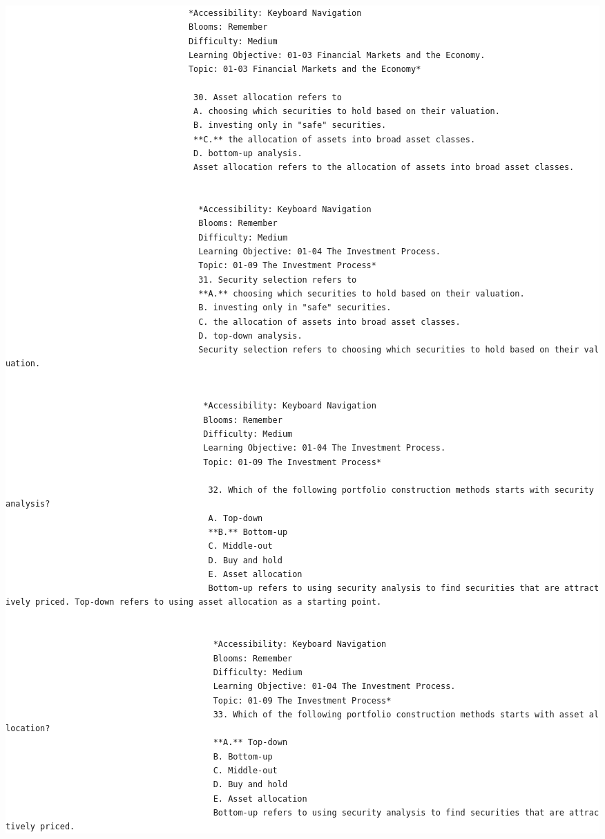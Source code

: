 
                                         *Accessibility: Keyboard Navigation
                                         Blooms: Remember
                                         Difficulty: Medium
                                         Learning Objective: 01-03 Financial Markets and the Economy.
                                         Topic: 01-03 Financial Markets and the Economy*

                                          30. Asset allocation refers to
                                          A. choosing which securities to hold based on their valuation.
                                          B. investing only in "safe" securities.
                                          **C.** the allocation of assets into broad asset classes.
                                          D. bottom-up analysis.
                                          Asset allocation refers to the allocation of assets into broad asset classes.


                                           *Accessibility: Keyboard Navigation
                                           Blooms: Remember
                                           Difficulty: Medium
                                           Learning Objective: 01-04 The Investment Process.
                                           Topic: 01-09 The Investment Process*
                                           31. Security selection refers to
                                           **A.** choosing which securities to hold based on their valuation.
                                           B. investing only in "safe" securities.
                                           C. the allocation of assets into broad asset classes.
                                           D. top-down analysis.
                                           Security selection refers to choosing which securities to hold based on their valuation.


                                            *Accessibility: Keyboard Navigation
                                            Blooms: Remember
                                            Difficulty: Medium
                                            Learning Objective: 01-04 The Investment Process.
                                            Topic: 01-09 The Investment Process*

                                             32. Which of the following portfolio construction methods starts with security analysis?
                                             A. Top-down
                                             **B.** Bottom-up
                                             C. Middle-out
                                             D. Buy and hold
                                             E. Asset allocation
                                             Bottom-up refers to using security analysis to find securities that are attractively priced. Top-down refers to using asset allocation as a starting point.


                                              *Accessibility: Keyboard Navigation
                                              Blooms: Remember
                                              Difficulty: Medium
                                              Learning Objective: 01-04 The Investment Process.
                                              Topic: 01-09 The Investment Process*
                                              33. Which of the following portfolio construction methods starts with asset allocation?
                                              **A.** Top-down
                                              B. Bottom-up
                                              C. Middle-out
                                              D. Buy and hold
                                              E. Asset allocation
                                              Bottom-up refers to using security analysis to find securities that are attractively priced.
